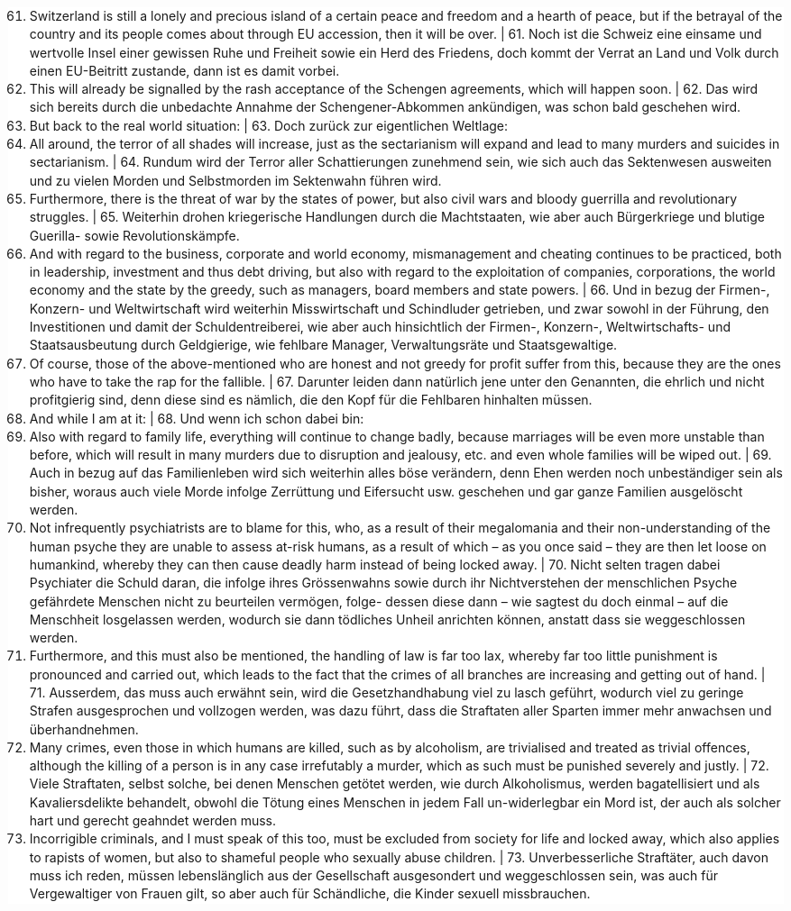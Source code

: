 61. Switzerland is still a lonely and precious island of a certain peace and freedom and a hearth of peace, but if the betrayal of the country and its people comes about through EU accession, then it will be over.  | 61. Noch ist die Schweiz eine einsame und wertvolle Insel einer gewissen Ruhe und Freiheit sowie ein Herd des Friedens, doch kommt der Verrat an Land und Volk durch einen EU-Beitritt zustande, dann ist es damit vorbei.   
62. This will already be signalled by the rash acceptance of the Schengen agreements, which will happen soon.  | 62. Das wird sich bereits durch die unbedachte Annahme der Schengener-Abkommen ankündigen, was schon bald geschehen wird.   
63. But back to the real world situation:  | 63. Doch zurück zur eigentlichen Weltlage:   
64. All around, the terror of all shades will increase, just as the sectarianism will expand and lead to many murders and suicides in sectarianism.  | 64. Rundum wird der Terror aller Schattierungen zunehmend sein, wie sich auch das Sektenwesen ausweiten und zu vielen Morden und Selbstmorden im Sektenwahn führen wird.   
65. Furthermore, there is the threat of war by the states of power, but also civil wars and bloody guerrilla and revolutionary struggles.  | 65. Weiterhin drohen kriegerische Handlungen durch die Machtstaaten, wie aber auch Bürgerkriege und blutige Guerilla- sowie Revolutionskämpfe.   
66. And with regard to the business, corporate and world economy, mismanagement and cheating continues to be practiced, both in leadership, investment and thus debt driving, but also with regard to the exploitation of companies, corporations, the world economy and the state by the greedy, such as managers, board members and state powers.  | 66. Und in bezug der Firmen-, Konzern- und Weltwirtschaft wird weiterhin Misswirtschaft und Schindluder getrieben, und zwar sowohl in der Führung, den Investitionen und damit der Schuldentreiberei, wie aber auch hinsichtlich der Firmen-, Konzern-, Weltwirtschafts- und Staatsausbeutung durch Geldgierige, wie fehlbare Manager, Verwaltungsräte und Staatsgewaltige.   
67. Of course, those of the above-mentioned who are honest and not greedy for profit suffer from this, because they are the ones who have to take the rap for the fallible.  | 67. Darunter leiden dann natürlich jene unter den Genannten, die ehrlich und nicht profitgierig sind, denn diese sind es nämlich, die den Kopf für die Fehlbaren hinhalten müssen.   
68. And while I am at it:  | 68. Und wenn ich schon dabei bin:   
69. Also with regard to family life, everything will continue to change badly, because marriages will be even more unstable than before, which will result in many murders due to disruption and jealousy, etc. and even whole families will be wiped out.  | 69. Auch in bezug auf das Familienleben wird sich weiterhin alles böse verändern, denn Ehen werden noch unbeständiger sein als bisher, woraus auch viele Morde infolge Zerrüttung und Eifersucht usw. geschehen und gar ganze Familien ausgelöscht werden.   
70. Not infrequently psychiatrists are to blame for this, who, as a result of their megalomania and their non-understanding of the human psyche they are unable to assess at-risk humans, as a result of which – as you once said – they are then let loose on humankind, whereby they can then cause deadly harm instead of being locked away.  | 70. Nicht selten tragen dabei Psychiater die Schuld daran, die infolge ihres Grössenwahns sowie durch ihr Nichtverstehen der menschlichen Psyche gefährdete Menschen nicht zu beurteilen vermögen, folge- dessen diese dann – wie sagtest du doch einmal – auf die Menschheit losgelassen werden, wodurch sie dann tödliches Unheil anrichten können, anstatt dass sie weggeschlossen werden.   
71. Furthermore, and this must also be mentioned, the handling of law is far too lax, whereby far too little punishment is pronounced and carried out, which leads to the fact that the crimes of all branches are increasing and getting out of hand.  | 71. Ausserdem, das muss auch erwähnt sein, wird die Gesetzhandhabung viel zu lasch geführt, wodurch viel zu geringe Strafen ausgesprochen und vollzogen werden, was dazu führt, dass die Straftaten aller Sparten immer mehr anwachsen und überhandnehmen.   
72. Many crimes, even those in which humans are killed, such as by alcoholism, are trivialised and treated as trivial offences, although the killing of a person is in any case irrefutably a murder, which as such must be punished severely and justly.  | 72. Viele Straftaten, selbst solche, bei denen Menschen getötet werden, wie durch Alkoholismus, werden bagatellisiert und als Kavaliersdelikte behandelt, obwohl die Tötung eines Menschen in jedem Fall un-widerlegbar ein Mord ist, der auch als solcher hart und gerecht geahndet werden muss.   
73. Incorrigible criminals, and I must speak of this too, must be excluded from society for life and locked away, which also applies to rapists of women, but also to shameful people who sexually abuse children.  | 73. Unverbesserliche Straftäter, auch davon muss ich reden, müssen lebenslänglich aus der Gesellschaft ausgesondert und weggeschlossen sein, was auch für Vergewaltiger von Frauen gilt, so aber auch für Schändliche, die Kinder sexuell missbrauchen.   